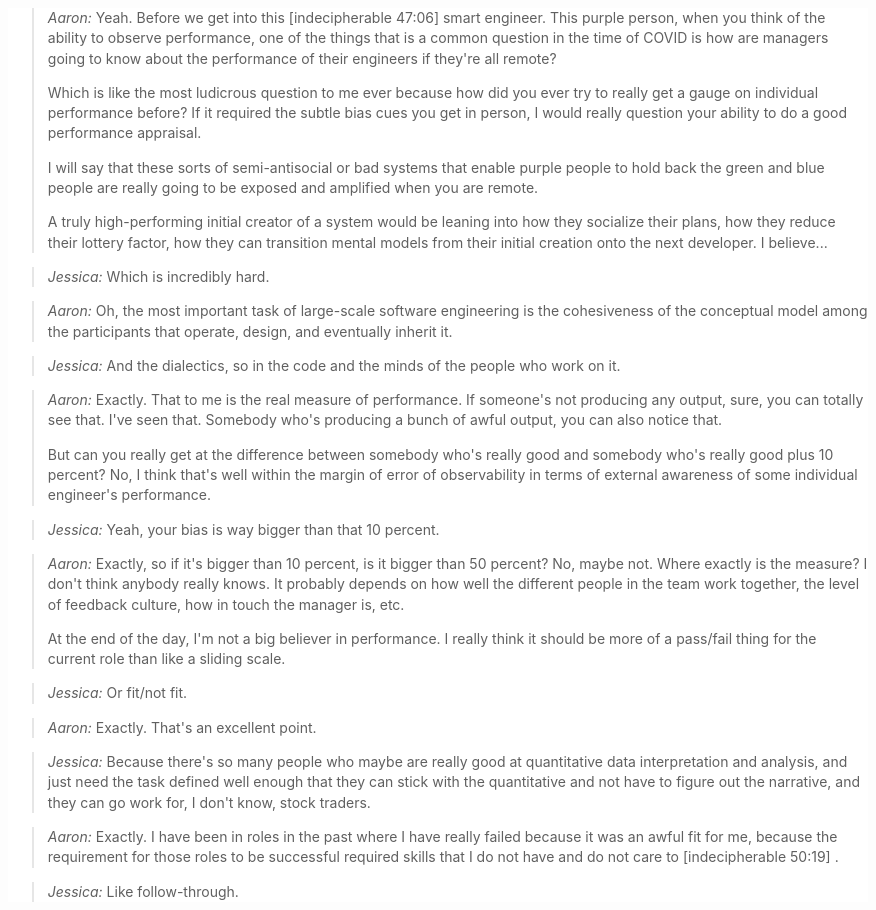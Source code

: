 > *Aaron:* Yeah. Before we get into this [indecipherable 47:06] smart engineer. This purple person, when you think of the ability to observe performance, one of the things that is a common question in the time of COVID is how are managers going to know about the performance of their engineers if they're all remote?
>
> Which is like the most ludicrous question to me ever because how did you ever try to really get a gauge on individual performance before? If it required the subtle bias cues you get in person, I would really question your ability to do a good performance appraisal.
>
> I will say that these sorts of semi-antisocial or bad systems that enable purple people to hold back the green and blue people are really going to be exposed and amplified when you are remote.
>
> A truly high-performing initial creator of a system would be leaning into how they socialize their plans, how they reduce their lottery factor, how they can transition mental models from their initial creation onto the next developer. I believe...

> *Jessica:* Which is incredibly hard.

> *Aaron:* Oh, the most important task of large-scale software engineering is the cohesiveness of the conceptual model among the participants that operate, design, and eventually inherit it.

> *Jessica:* And the dialectics, so in the code and the minds of the people who work on it.

> *Aaron:* Exactly. That to me is the real measure of performance. If someone's not producing any output, sure, you can totally see that. I've seen that. Somebody who's producing a bunch of awful output, you can also notice that.
>
> But can you really get at the difference between somebody who's really good and somebody who's really good plus 10 percent? No, I think that's well within the margin of error of observability in terms of external awareness of some individual engineer's performance.

> *Jessica:* Yeah, your bias is way bigger than that 10 percent.

> *Aaron:* Exactly, so if it's bigger than 10 percent, is it bigger than 50 percent? No, maybe not. Where exactly is the measure? I don't think anybody really knows. It probably depends on how well the different people in the team work together, the level of feedback culture, how in touch the manager is, etc.
>
> At the end of the day, I'm not a big believer in performance. I really think it should be more of a pass/fail thing for the current role than like a sliding scale.

> *Jessica:* Or fit/not fit.

> *Aaron:* Exactly. That's an excellent point.

> *Jessica:* Because there's so many people who maybe are really good at quantitative data interpretation and analysis, and just need the task defined well enough that they can stick with the quantitative and not have to figure out the narrative, and they can go work for, I don't know, stock traders.

> *Aaron:* Exactly. I have been in roles in the past where I have really failed because it was an awful fit for me, because the requirement for those roles to be successful required skills that I do not have and do not care to [indecipherable 50:19] .

> *Jessica:* Like follow-through.
